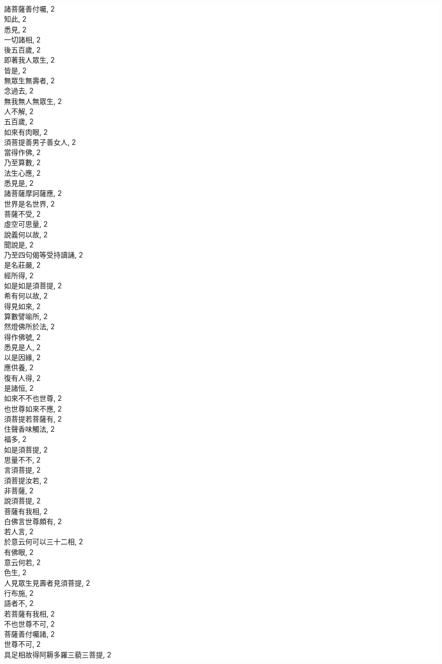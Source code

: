 諸菩薩善付囑, 2<br/>
知此, 2<br/>
悉見, 2<br/>
一切諸相, 2<br/>
後五百歲, 2<br/>
即著我人眾生, 2<br/>
皆是, 2<br/>
無眾生無壽者, 2<br/>
念過去, 2<br/>
無我無人無眾生, 2<br/>
人不解, 2<br/>
五百歲, 2<br/>
如來有肉眼, 2<br/>
須菩提善男子善女人, 2<br/>
當得作佛, 2<br/>
乃至算數, 2<br/>
法生心應, 2<br/>
悉見是, 2<br/>
諸菩薩摩訶薩應, 2<br/>
世界是名世界, 2<br/>
菩薩不受, 2<br/>
虛空可思量, 2<br/>
說義何以故, 2<br/>
聞說是, 2<br/>
乃至四句偈等受持讀誦, 2<br/>
是名莊嚴, 2<br/>
經所得, 2<br/>
如是如是須菩提, 2<br/>
希有何以故, 2<br/>
得見如來, 2<br/>
算數譬喻所, 2<br/>
然燈佛所於法, 2<br/>
得作佛號, 2<br/>
悉見是人, 2<br/>
以是因緣, 2<br/>
應供養, 2<br/>
復有人得, 2<br/>
是諸恒, 2<br/>
如來不不也世尊, 2<br/>
也世尊如來不應, 2<br/>
須菩提若菩薩有, 2<br/>
住聲香味觸法, 2<br/>
福多, 2<br/>
如是須菩提, 2<br/>
思量不不, 2<br/>
言須菩提, 2<br/>
須菩提汝若, 2<br/>
非菩薩, 2<br/>
說須菩提, 2<br/>
菩薩有我相, 2<br/>
白佛言世尊頗有, 2<br/>
若人言, 2<br/>
於意云何可以三十二相, 2<br/>
有佛眼, 2<br/>
意云何若, 2<br/>
色生, 2<br/>
人見眾生見壽者見須菩提, 2<br/>
行布施, 2<br/>
語者不, 2<br/>
若菩薩有我相, 2<br/>
不也世尊不可, 2<br/>
菩薩善付囑諸, 2<br/>
世尊不可, 2<br/>
具足相故得阿耨多羅三藐三菩提, 2<br/>